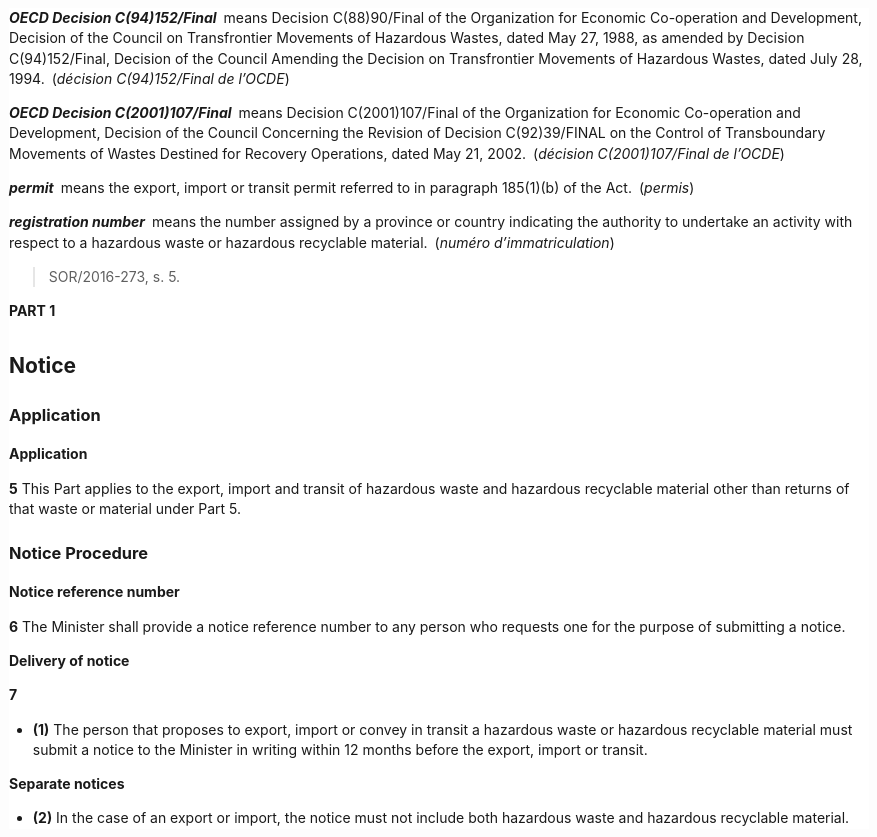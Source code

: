 ***OECD Decision C(94)152/Final*** means Decision C(88)90/Final of the Organization for Economic Co-operation and Development, Decision of the Council on Transfrontier Movements of Hazardous Wastes, dated May 27, 1988, as amended by Decision C(94)152/Final, Decision of the Council Amending the Decision on Transfrontier Movements of Hazardous Wastes, dated July 28, 1994. (*décision C(94)152/Final de l’OCDE*)

***OECD Decision C(2001)107/Final*** means Decision C(2001)107/Final of the Organization for Economic Co-operation and Development, Decision of the Council Concerning the Revision of Decision C(92)39/FINAL on the Control of Transboundary Movements of Wastes Destined for Recovery Operations, dated May 21, 2002. (*décision C(2001)107/Final de l’OCDE*)

***permit*** means the export, import or transit permit referred to in paragraph 185(1)(b) of the Act. (*permis*)

***registration number*** means the number assigned by a province or country indicating the authority to undertake an activity with respect to a hazardous waste or hazardous recyclable material. (*numéro d’immatriculation*)
> SOR/2016-273, s. 5.





**PART 1** 
## Notice



### Application



**Application**

**5** This Part applies to the export, import and transit of hazardous waste and hazardous recyclable material other than returns of that waste or material under Part 5.




### Notice Procedure



**Notice reference number**

**6** The Minister shall provide a notice reference number to any person who requests one for the purpose of submitting a notice.




**Delivery of notice**

**7** 

- **(1)** The person that proposes to export, import or convey in transit a hazardous waste or hazardous recyclable material must submit a notice to the Minister in writing within 12 months before the export, import or transit.

**Separate notices**

- **(2)** In the case of an export or import, the notice must not include both hazardous waste and hazardous recyclable material.
